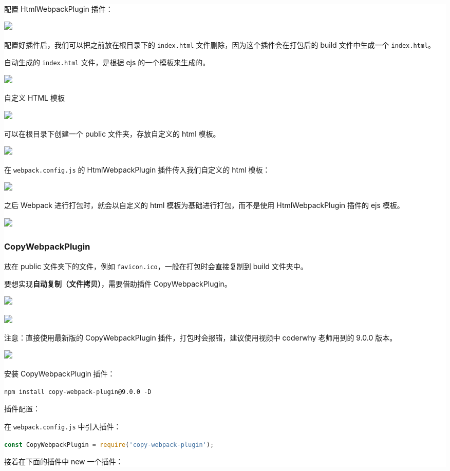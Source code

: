 配置 HtmlWebpackPlugin 插件：    

![](https://article-picbed-1302715071.cos.ap-guangzhou.myqcloud.com/2022/04/04/16482762310525.jpg)

配置好插件后，我们可以把之前放在根目录下的 `index.html` 文件删除，因为这个插件会在打包后的 build 文件中生成一个 `index.html`。 

自动生成的 `index.html` 文件，是根据 ejs 的一个模板来生成的。   

![](https://article-picbed-1302715071.cos.ap-guangzhou.myqcloud.com/2022/04/04/16482768532420.jpg)

自定义 HTML 模板    

![](https://article-picbed-1302715071.cos.ap-guangzhou.myqcloud.com/2022/04/04/16482769331352.jpg)

可以在根目录下创建一个 public 文件夹，存放自定义的 html 模板。  

![](https://article-picbed-1302715071.cos.ap-guangzhou.myqcloud.com/2022/04/04/16482778952822.jpg)

在 `webpack.config.js` 的 HtmlWebpackPlugin 插件传入我们自定义的 html 模板：    

![](https://article-picbed-1302715071.cos.ap-guangzhou.myqcloud.com/2022/04/04/16482779270604.jpg)

之后 Webpack 进行打包时，就会以自定义的 html 模板为基础进行打包，而不是使用 HtmlWebpackPlugin 插件的 ejs 模板。   


![](https://article-picbed-1302715071.cos.ap-guangzhou.myqcloud.com/2022/04/04/16482770468083.jpg)


### CopyWebpackPlugin  

放在 public 文件夹下的文件，例如 `favicon.ico`，一般在打包时会直接复制到 build 文件夹中。

要想实现**自动复制（文件拷贝）**，需要借助插件 CopyWebpackPlugin。      

![](https://article-picbed-1302715071.cos.ap-guangzhou.myqcloud.com/2022/04/04/16482864720518.jpg)


![](https://article-picbed-1302715071.cos.ap-guangzhou.myqcloud.com/2022/04/04/16482807983680.jpg)

注意：直接使用最新版的 CopyWebpackPlugin 插件，打包时会报错，建议使用视频中 coderwhy 老师用到的 9.0.0 版本。    

![](https://article-picbed-1302715071.cos.ap-guangzhou.myqcloud.com/2022/04/04/16482850581542.jpg)

安装 CopyWebpackPlugin 插件：  

```
npm install copy-webpack-plugin@9.0.0 -D    
```

插件配置：  

在 `webpack.config.js` 中引入插件：  

```js
const CopyWebpackPlugin = require('copy-webpack-plugin');
```  

接着在下面的插件中 new 一个插件：  
